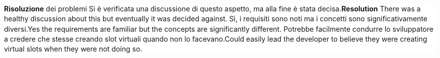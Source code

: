 <span data-ttu-id="041eb-160">**Risoluzione** dei problemi Si è verificata una discussione di questo aspetto, ma alla fine è stata decisa.</span><span class="sxs-lookup"><span data-stu-id="041eb-160">**Resolution** There was a healthy discussion about this but eventually it was decided against.</span></span>
<span data-ttu-id="041eb-161">Sì, i requisiti sono noti ma i concetti sono significativamente diversi.</span><span class="sxs-lookup"><span data-stu-id="041eb-161">Yes the requirements are familiar but the concepts are significantly different.</span></span>
<span data-ttu-id="041eb-162">Potrebbe facilmente condurre lo sviluppatore a credere che stesse creando slot virtuali quando non lo facevano.</span><span class="sxs-lookup"><span data-stu-id="041eb-162">Could easily lead the developer to believe they were creating virtual slots when they were not doing so.</span></span>
